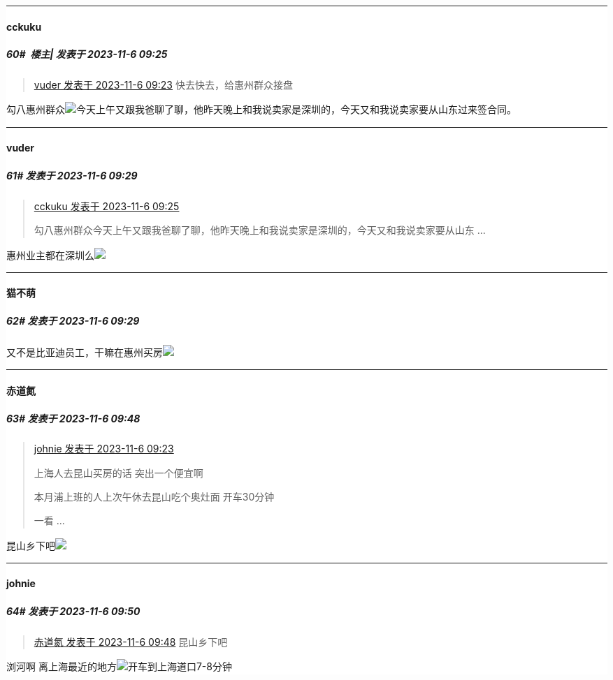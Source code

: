 *****

####  cckuku  
##### 60#         楼主| 发表于 2023-11-6 09:25

<blockquote><a href="httphttps://bbs.saraba1st.com/2b/forum.php?mod=redirect&amp;goto=findpost&amp;pid=62951072&amp;ptid=2159597" target="_blank">vuder 发表于 2023-11-6 09:23</a>
 快去快去，给惠州群众接盘</blockquote>
勾八惠州群众<img src="https://static.saraba1st.com/image/smiley/face2017/067.png" referrerpolicy="no-referrer">今天上午又跟我爸聊了聊，他昨天晚上和我说卖家是深圳的，今天又和我说卖家要从山东过来签合同。


*****

####  vuder  
##### 61#       发表于 2023-11-6 09:29

<blockquote><a href="httphttps://bbs.saraba1st.com/2b/forum.php?mod=redirect&amp;goto=findpost&amp;pid=62951105&amp;ptid=2159597" target="_blank">cckuku 发表于 2023-11-6 09:25</a>

勾八惠州群众今天上午又跟我爸聊了聊，他昨天晚上和我说卖家是深圳的，今天又和我说卖家要从山东 ...</blockquote>
惠州业主都在深圳么<img src="https://static.saraba1st.com/image/smiley/face2017/031.png" referrerpolicy="no-referrer">

*****

####  猫不萌  
##### 62#       发表于 2023-11-6 09:29

又不是比亚迪员工，干嘛在惠州买房<img src="https://static.saraba1st.com/image/smiley/face2017/067.png" referrerpolicy="no-referrer">


*****

####  赤道氮  
##### 63#       发表于 2023-11-6 09:48

<blockquote><a href="httphttps://bbs.saraba1st.com/2b/forum.php?mod=redirect&amp;goto=findpost&amp;pid=62951064&amp;ptid=2159597" target="_blank">johnie 发表于 2023-11-6 09:23</a>

上海人去昆山买房的话 突出一个便宜啊

本月浦上班的人上次午休去昆山吃个奥灶面 开车30分钟

一看 ...</blockquote>
昆山乡下吧<img src="https://static.saraba1st.com/image/smiley/face2017/067.png" referrerpolicy="no-referrer">

*****

####  johnie  
##### 64#       发表于 2023-11-6 09:50

<blockquote><a href="httphttps://bbs.saraba1st.com/2b/forum.php?mod=redirect&amp;goto=findpost&amp;pid=62951387&amp;ptid=2159597" target="_blank">赤道氮 发表于 2023-11-6 09:48</a>
昆山乡下吧</blockquote>
浏河啊 离上海最近的地方<img src="https://static.saraba1st.com/image/smiley/face2017/067.png" referrerpolicy="no-referrer">开车到上海道口7-8分钟
